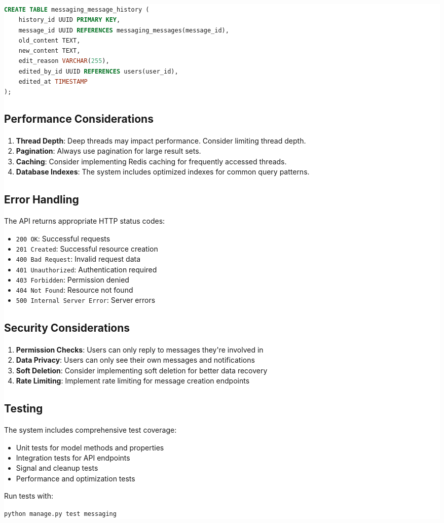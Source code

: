 ```sql
CREATE TABLE messaging_message_history (
    history_id UUID PRIMARY KEY,
    message_id UUID REFERENCES messaging_messages(message_id),
    old_content TEXT,
    new_content TEXT,
    edit_reason VARCHAR(255),
    edited_by_id UUID REFERENCES users(user_id),
    edited_at TIMESTAMP
);
```

## Performance Considerations

1. **Thread Depth**: Deep threads may impact performance. Consider limiting thread depth.
2. **Pagination**: Always use pagination for large result sets.
3. **Caching**: Consider implementing Redis caching for frequently accessed threads.
4. **Database Indexes**: The system includes optimized indexes for common query patterns.

## Error Handling

The API returns appropriate HTTP status codes:

- `200 OK`: Successful requests
- `201 Created`: Successful resource creation
- `400 Bad Request`: Invalid request data
- `401 Unauthorized`: Authentication required
- `403 Forbidden`: Permission denied
- `404 Not Found`: Resource not found
- `500 Internal Server Error`: Server errors

## Security Considerations

1. **Permission Checks**: Users can only reply to messages they're involved in
2. **Data Privacy**: Users can only see their own messages and notifications
3. **Soft Deletion**: Consider implementing soft deletion for better data recovery
4. **Rate Limiting**: Implement rate limiting for message creation endpoints

## Testing

The system includes comprehensive test coverage:

- Unit tests for model methods and properties
- Integration tests for API endpoints
- Signal and cleanup tests
- Performance and optimization tests

Run tests with:

```bash
python manage.py test messaging
```
